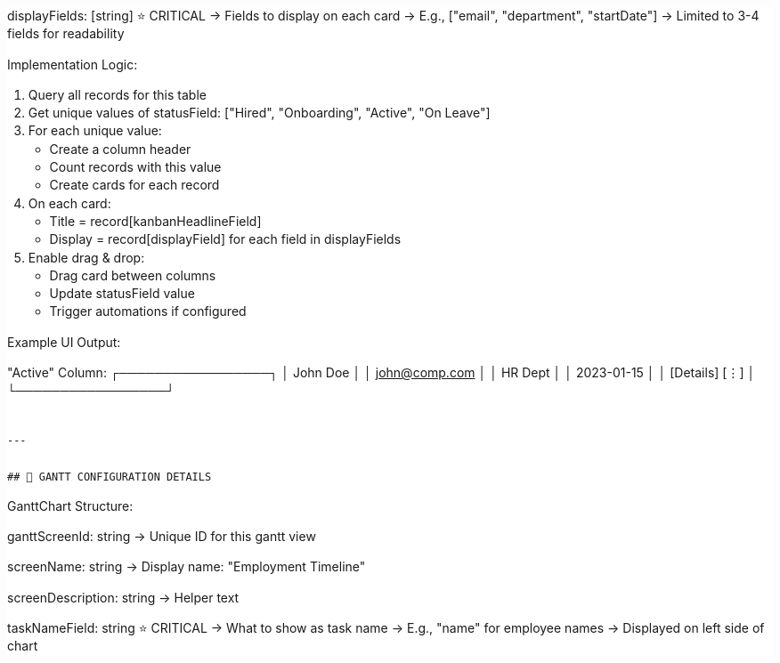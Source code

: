 displayFields: [string]               ⭐ CRITICAL
  → Fields to display on each card
  → E.g., ["email", "department", "startDate"]
  → Limited to 3-4 fields for readability


Implementation Logic:

1. Query all records for this table
2. Get unique values of statusField:
   ["Hired", "Onboarding", "Active", "On Leave"]
3. For each unique value:
   - Create a column header
   - Count records with this value
   - Create cards for each record
4. On each card:
   - Title = record[kanbanHeadlineField]
   - Display = record[displayField] for each field in displayFields
5. Enable drag & drop:
   - Drag card between columns
   - Update statusField value
   - Trigger automations if configured

Example UI Output:

"Active" Column:
┌─────────────────┐
│ John Doe        │
│ john@comp.com   │
│ HR Dept         │
│ 2023-01-15      │
│ [Details] [⋮]   │
└─────────────────┘
```

---

## 📅 GANTT CONFIGURATION DETAILS

```
GanttChart Structure:

ganttScreenId: string
  → Unique ID for this gantt view

screenName: string
  → Display name: "Employment Timeline"

screenDescription: string
  → Helper text

taskNameField: string                 ⭐ CRITICAL
  → What to show as task name
  → E.g., "name" for employee names
  → Displayed on left side of chart
